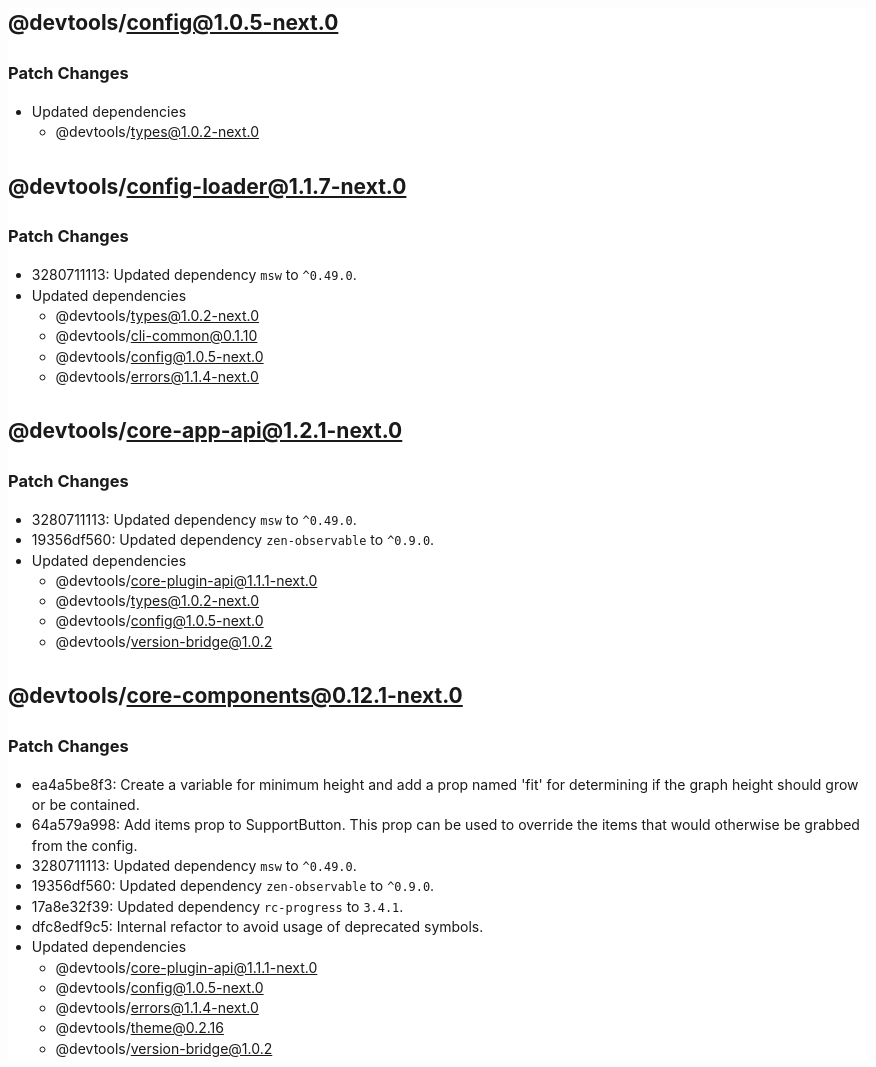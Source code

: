 ## @devtools/config@1.0.5-next.0

### Patch Changes

- Updated dependencies
  - @devtools/types@1.0.2-next.0

## @devtools/config-loader@1.1.7-next.0

### Patch Changes

- 3280711113: Updated dependency `msw` to `^0.49.0`.
- Updated dependencies
  - @devtools/types@1.0.2-next.0
  - @devtools/cli-common@0.1.10
  - @devtools/config@1.0.5-next.0
  - @devtools/errors@1.1.4-next.0

## @devtools/core-app-api@1.2.1-next.0

### Patch Changes

- 3280711113: Updated dependency `msw` to `^0.49.0`.
- 19356df560: Updated dependency `zen-observable` to `^0.9.0`.
- Updated dependencies
  - @devtools/core-plugin-api@1.1.1-next.0
  - @devtools/types@1.0.2-next.0
  - @devtools/config@1.0.5-next.0
  - @devtools/version-bridge@1.0.2

## @devtools/core-components@0.12.1-next.0

### Patch Changes

- ea4a5be8f3: Create a variable for minimum height and add a prop named 'fit' for determining if the graph height should grow or be contained.
- 64a579a998: Add items prop to SupportButton. This prop can be used to override the items that would otherwise be grabbed from the config.
- 3280711113: Updated dependency `msw` to `^0.49.0`.
- 19356df560: Updated dependency `zen-observable` to `^0.9.0`.
- 17a8e32f39: Updated dependency `rc-progress` to `3.4.1`.
- dfc8edf9c5: Internal refactor to avoid usage of deprecated symbols.
- Updated dependencies
  - @devtools/core-plugin-api@1.1.1-next.0
  - @devtools/config@1.0.5-next.0
  - @devtools/errors@1.1.4-next.0
  - @devtools/theme@0.2.16
  - @devtools/version-bridge@1.0.2
